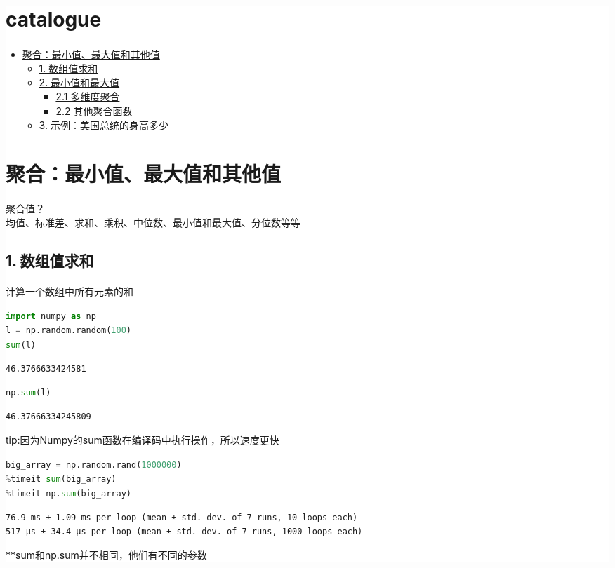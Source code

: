# catalogue


+ [聚合：最小值、最大值和其他值](#聚合：最小值、最大值和其他值)
    * [1. 数组值求和](#1.-数组值求和)
    * [2. 最小值和最大值](#2.-最小值和最大值)
        - [2.1 多维度聚合](#2.1-多维度聚合)
        - [2.2 其他聚合函数](#2.2-其他聚合函数)
    * [3. 示例：美国总统的身高多少](#3.-示例：美国总统的身高多少)


# 聚合：最小值、最大值和其他值

聚合值？  
均值、标准差、求和、乘积、中位数、最小值和最大值、分位数等等

## 1. 数组值求和

计算一个数组中所有元素的和


```python
import numpy as np
l = np.random.random(100)
sum(l)
```




    46.3766633424581




```python
np.sum(l)
```




    46.37666334245809



tip:因为Numpy的sum函数在编译码中执行操作，所以速度更快


```python
big_array = np.random.rand(1000000)
%timeit sum(big_array)
%timeit np.sum(big_array)
```

    76.9 ms ± 1.09 ms per loop (mean ± std. dev. of 7 runs, 10 loops each)
    517 µs ± 34.4 µs per loop (mean ± std. dev. of 7 runs, 1000 loops each)


**sum和np.sum并不相同，他们有不同的参数
